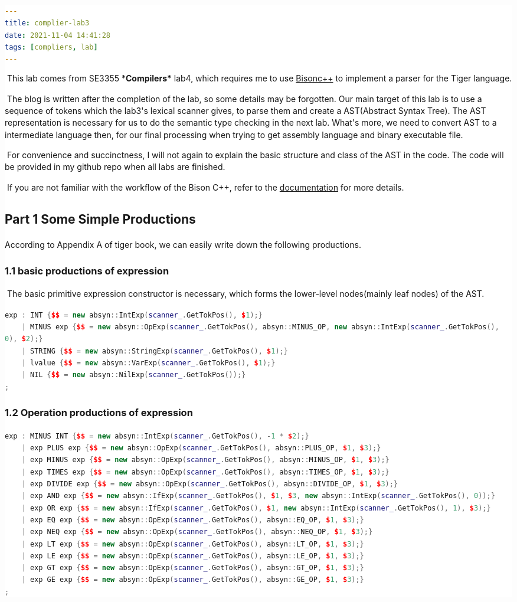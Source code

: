 ```yaml
---
title: complier-lab3
date: 2021-11-04 14:41:28
tags: [compliers, lab]
---
```


​	This lab comes from SE3355 ***Compilers\***  lab4, which requires me to use [Bisonc++](https://fbb-git.gitlab.io/bisoncpp/manual/bisonc++.html) to implement a parser for the Tiger language.



​	The blog is written after the completion of the lab, so some details may be forgotten. Our main target of this lab is to use a sequence of tokens which the lab3's lexical scanner gives, to parse them and create a AST(Abstract Syntax Tree). The AST representation is necessary for us to do the semantic type checking in the next lab. What's more, we need to convert AST to a intermediate language then, for our final processing when trying to get assembly language and binary executable file.

​	For convenience and succinctness, I will not again to explain the basic structure and class of the AST in the code. The code will be provided in my github repo when all labs are finished.

​	If you are not familiar with the workflow of the Bison C++, refer to the [documentation](https://fbb-git.gitlab.io/bisoncpp/manual/bisonc++.html)  for more details.

## Part 1 Some Simple Productions

According to Appendix A of tiger book, we can easily write down the following productions.

### 1.1 basic productions of expression

​	The basic primitive expression constructor is necessary, which forms the lower-level nodes(mainly leaf nodes) of the AST.

```c++
exp : INT {$$ = new absyn::IntExp(scanner_.GetTokPos(), $1);}
    | MINUS exp {$$ = new absyn::OpExp(scanner_.GetTokPos(), absyn::MINUS_OP, new absyn::IntExp(scanner_.GetTokPos(), 0), $2);}
    | STRING {$$ = new absyn::StringExp(scanner_.GetTokPos(), $1);}
    | lvalue {$$ = new absyn::VarExp(scanner_.GetTokPos(), $1);}
    | NIL {$$ = new absyn::NilExp(scanner_.GetTokPos());}
;
```

### 1.2 Operation productions of expression

```c++
exp : MINUS INT {$$ = new absyn::IntExp(scanner_.GetTokPos(), -1 * $2);}
    | exp PLUS exp {$$ = new absyn::OpExp(scanner_.GetTokPos(), absyn::PLUS_OP, $1, $3);}
    | exp MINUS exp {$$ = new absyn::OpExp(scanner_.GetTokPos(), absyn::MINUS_OP, $1, $3);}
    | exp TIMES exp {$$ = new absyn::OpExp(scanner_.GetTokPos(), absyn::TIMES_OP, $1, $3);}
    | exp DIVIDE exp {$$ = new absyn::OpExp(scanner_.GetTokPos(), absyn::DIVIDE_OP, $1, $3);}
    | exp AND exp {$$ = new absyn::IfExp(scanner_.GetTokPos(), $1, $3, new absyn::IntExp(scanner_.GetTokPos(), 0));}
    | exp OR exp {$$ = new absyn::IfExp(scanner_.GetTokPos(), $1, new absyn::IntExp(scanner_.GetTokPos(), 1), $3);}
    | exp EQ exp {$$ = new absyn::OpExp(scanner_.GetTokPos(), absyn::EQ_OP, $1, $3);}
    | exp NEQ exp {$$ = new absyn::OpExp(scanner_.GetTokPos(), absyn::NEQ_OP, $1, $3);}
    | exp LT exp {$$ = new absyn::OpExp(scanner_.GetTokPos(), absyn::LT_OP, $1, $3);}
    | exp LE exp {$$ = new absyn::OpExp(scanner_.GetTokPos(), absyn::LE_OP, $1, $3);}
    | exp GT exp {$$ = new absyn::OpExp(scanner_.GetTokPos(), absyn::GT_OP, $1, $3);}
    | exp GE exp {$$ = new absyn::OpExp(scanner_.GetTokPos(), absyn::GE_OP, $1, $3);}
;
```
